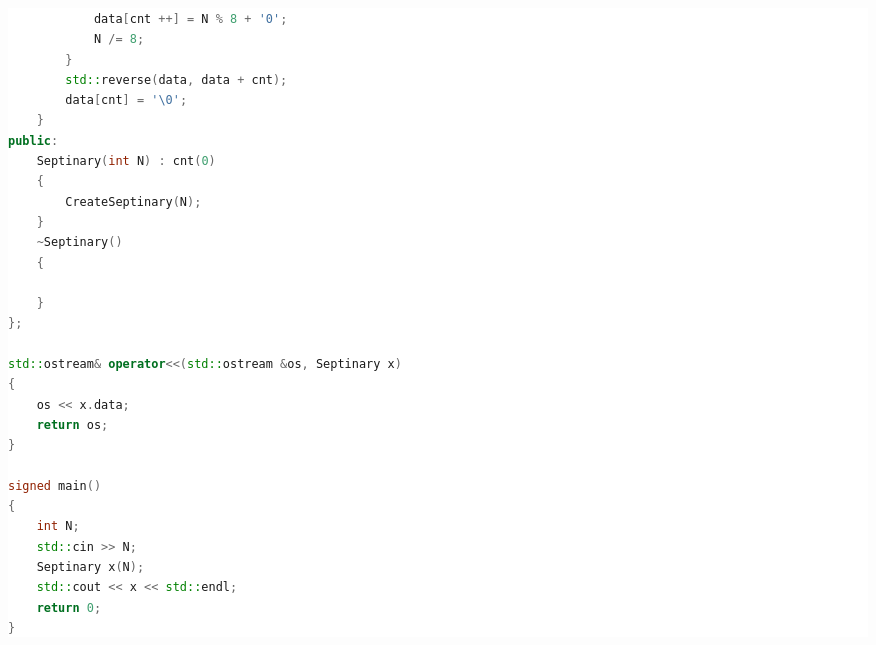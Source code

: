 ```cpp
            data[cnt ++] = N % 8 + '0';
            N /= 8;
        }
        std::reverse(data, data + cnt);
        data[cnt] = '\0';
    }
public:
    Septinary(int N) : cnt(0)
    {
        CreateSeptinary(N);
    }
    ~Septinary()
    {

    }
};

std::ostream& operator<<(std::ostream &os, Septinary x)
{
    os << x.data;
    return os;
}

signed main()
{
    int N; 
    std::cin >> N;
    Septinary x(N);
    std::cout << x << std::endl;
    return 0;
}
```